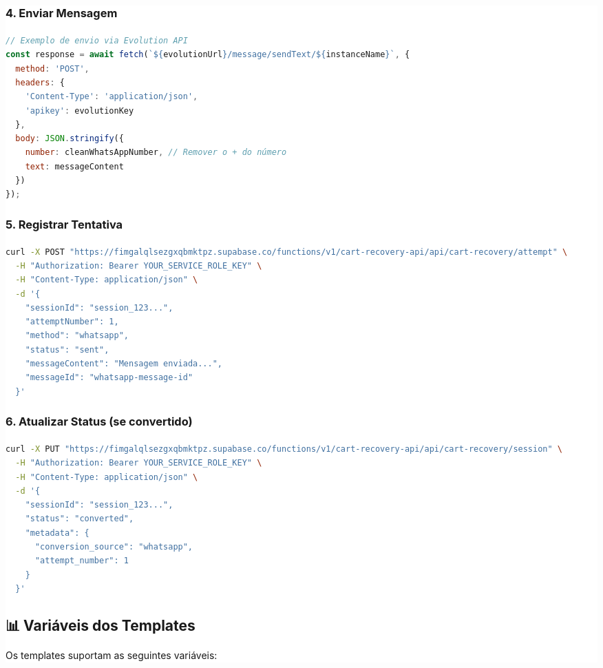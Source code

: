 ### 4. Enviar Mensagem
```javascript
// Exemplo de envio via Evolution API
const response = await fetch(`${evolutionUrl}/message/sendText/${instanceName}`, {
  method: 'POST',
  headers: {
    'Content-Type': 'application/json',
    'apikey': evolutionKey
  },
  body: JSON.stringify({
    number: cleanWhatsAppNumber, // Remover o + do número
    text: messageContent
  })
});
```

### 5. Registrar Tentativa
```bash
curl -X POST "https://fimgalqlsezgxqbmktpz.supabase.co/functions/v1/cart-recovery-api/api/cart-recovery/attempt" \
  -H "Authorization: Bearer YOUR_SERVICE_ROLE_KEY" \
  -H "Content-Type: application/json" \
  -d '{
    "sessionId": "session_123...",
    "attemptNumber": 1,
    "method": "whatsapp",
    "status": "sent",
    "messageContent": "Mensagem enviada...",
    "messageId": "whatsapp-message-id"
  }'
```

### 6. Atualizar Status (se convertido)
```bash
curl -X PUT "https://fimgalqlsezgxqbmktpz.supabase.co/functions/v1/cart-recovery-api/api/cart-recovery/session" \
  -H "Authorization: Bearer YOUR_SERVICE_ROLE_KEY" \
  -H "Content-Type: application/json" \
  -d '{
    "sessionId": "session_123...",
    "status": "converted",
    "metadata": {
      "conversion_source": "whatsapp",
      "attempt_number": 1
    }
  }'
```

## 📊 Variáveis dos Templates

Os templates suportam as seguintes variáveis:
